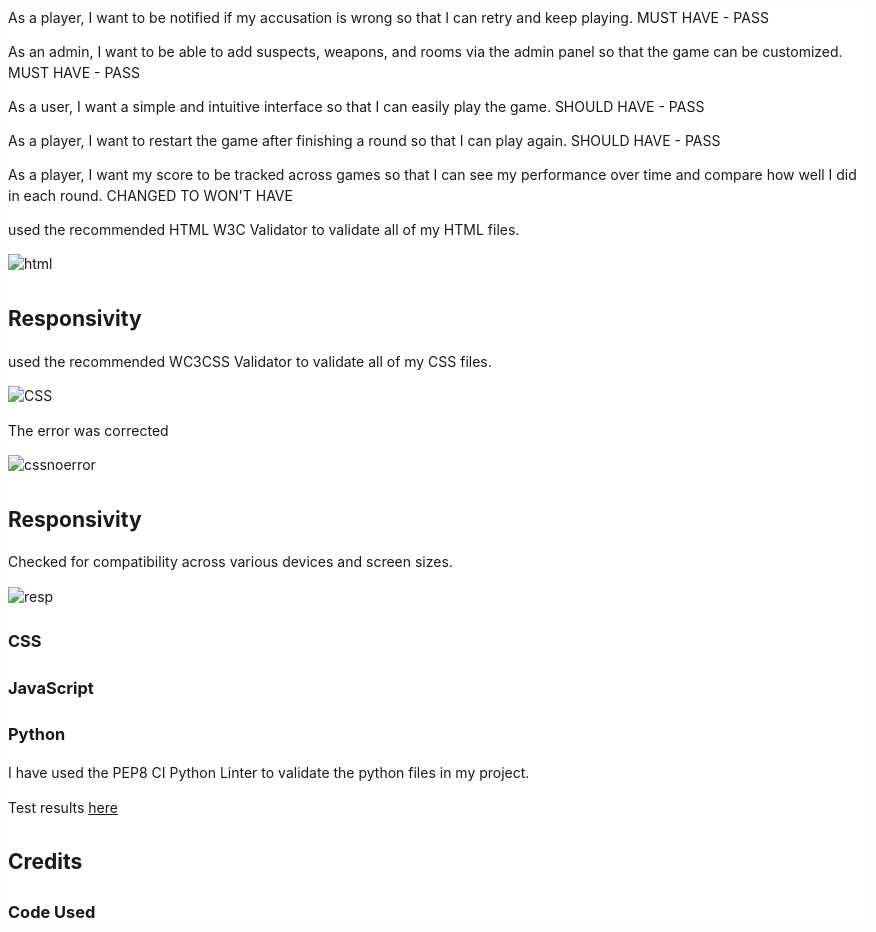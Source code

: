 As a player, I want to be notified if my accusation is wrong so that I can retry and keep playing. MUST HAVE - PASS

As an admin, I want to be able to add suspects, weapons, and rooms via the admin panel so that the game can be customized. MUST HAVE - PASS

As a user, I want a simple and intuitive interface so that I can easily play the game. SHOULD HAVE - PASS

As a player, I want to restart the game after finishing a round so that I can play again. SHOULD HAVE - PASS

As a player, I want my score to be tracked across games so that I can see my performance over time and compare how well I did in each round. CHANGED TO WON'T HAVE


used the recommended HTML W3C Validator to validate all of my HTML files.

![html](https://github.com/user-attachments/assets/6c730aa8-ad3c-48a9-b708-148a3fa7c704)

## Responsivity

used the recommended WC3CSS Validator to validate all of my CSS files.

![CSS](https://github.com/user-attachments/assets/4b7f0260-975b-49b1-94e7-41b86a980359)

The error was corrected 

![cssnoerror](https://github.com/user-attachments/assets/1ecf6761-ecae-4f1d-ada7-1caccef0dae8)


## Responsivity 

 Checked for compatibility across various devices and screen sizes.

![resp](https://github.com/user-attachments/assets/112b94d4-b728-48bb-be99-7af03adc6256)

### CSS

### JavaScript


### Python

I have used the PEP8 CI Python Linter to validate the python files in my project.

Test results [here](https://docs.google.com/document/d/1c2IqR1l4VlGIBedS2BYaSYXljgQvGYrJbcNQW74Sn0w/edit?tab=t.0)

## Credits

### Code Used

